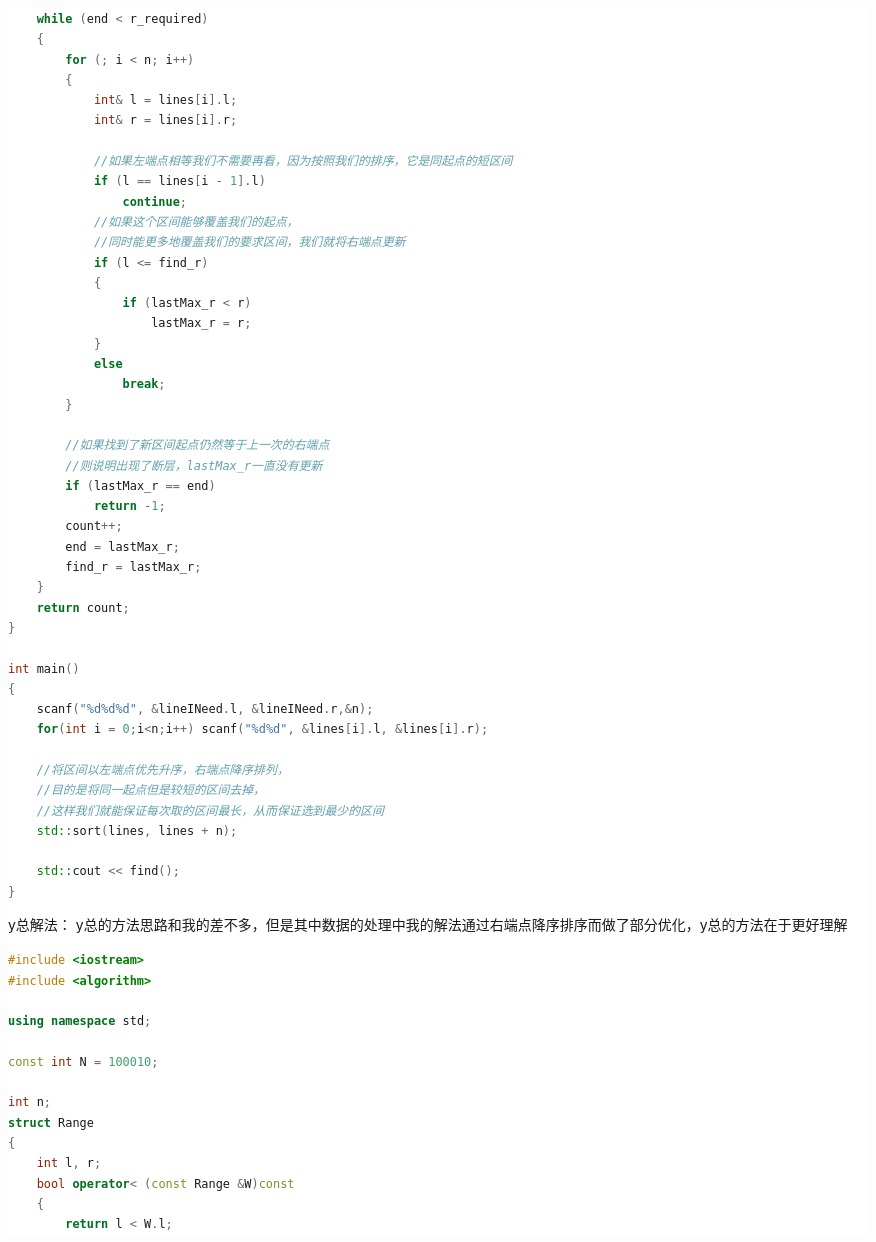 ```cpp
	while (end < r_required)
	{
		for (; i < n; i++)
		{
			int& l = lines[i].l;
			int& r = lines[i].r;

			//如果左端点相等我们不需要再看，因为按照我们的排序，它是同起点的短区间
			if (l == lines[i - 1].l)
				continue;
			//如果这个区间能够覆盖我们的起点，
			//同时能更多地覆盖我们的要求区间，我们就将右端点更新
			if (l <= find_r)
			{
				if (lastMax_r < r)
					lastMax_r = r;
			}
			else
				break;
		}

		//如果找到了新区间起点仍然等于上一次的右端点
		//则说明出现了断层，lastMax_r一直没有更新
		if (lastMax_r == end)
			return -1;
		count++;
		end = lastMax_r;
		find_r = lastMax_r;
	}
	return count;
}

int main()
{
	scanf("%d%d%d", &lineINeed.l, &lineINeed.r,&n);
	for(int i = 0;i<n;i++) scanf("%d%d", &lines[i].l, &lines[i].r);

	//将区间以左端点优先升序，右端点降序排列，
	//目的是将同一起点但是较短的区间去掉，
	//这样我们就能保证每次取的区间最长，从而保证选到最少的区间
	std::sort(lines, lines + n);	
	
	std::cout << find();
}
```

y总解法：
y总的方法思路和我的差不多，但是其中数据的处理中我的解法通过右端点降序排序而做了部分优化，y总的方法在于更好理解

```cpp
#include <iostream>
#include <algorithm>

using namespace std;

const int N = 100010;

int n;
struct Range
{
    int l, r;
    bool operator< (const Range &W)const
    {
        return l < W.l;
```